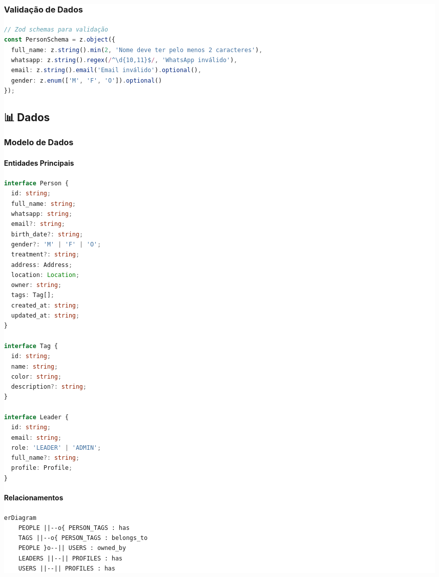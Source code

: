 ### Validação de Dados
```typescript
// Zod schemas para validação
const PersonSchema = z.object({
  full_name: z.string().min(2, 'Nome deve ter pelo menos 2 caracteres'),
  whatsapp: z.string().regex(/^\d{10,11}$/, 'WhatsApp inválido'),
  email: z.string().email('Email inválido').optional(),
  gender: z.enum(['M', 'F', 'O']).optional()
});
```

## 📊 Dados

### Modelo de Dados

#### Entidades Principais
```typescript
interface Person {
  id: string;
  full_name: string;
  whatsapp: string;
  email?: string;
  birth_date?: string;
  gender?: 'M' | 'F' | 'O';
  treatment?: string;
  address: Address;
  location: Location;
  owner: string;
  tags: Tag[];
  created_at: string;
  updated_at: string;
}

interface Tag {
  id: string;
  name: string;
  color: string;
  description?: string;
}

interface Leader {
  id: string;
  email: string;
  role: 'LEADER' | 'ADMIN';
  full_name?: string;
  profile: Profile;
}
```

#### Relacionamentos
```mermaid
erDiagram
    PEOPLE ||--o{ PERSON_TAGS : has
    TAGS ||--o{ PERSON_TAGS : belongs_to
    PEOPLE }o--|| USERS : owned_by
    LEADERS ||--|| PROFILES : has
    USERS ||--|| PROFILES : has
```

